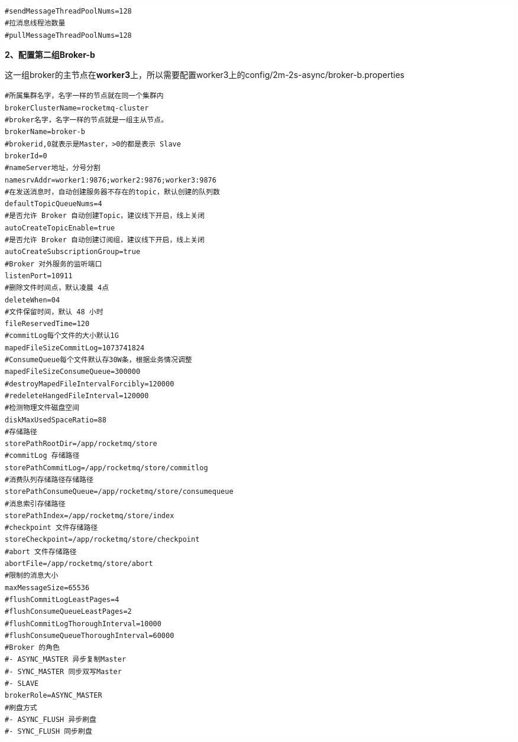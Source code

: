 ```properties
#sendMessageThreadPoolNums=128
#拉消息线程池数量
#pullMessageThreadPoolNums=128
```

**2、配置第二组Broker-b**

这一组broker的主节点在**worker3**上，所以需要配置worker3上的config/2m-2s-async/broker-b.properties

```properties
#所属集群名字，名字一样的节点就在同一个集群内
brokerClusterName=rocketmq-cluster
#broker名字，名字一样的节点就是一组主从节点。
brokerName=broker-b
#brokerid,0就表示是Master，>0的都是表示 Slave
brokerId=0
#nameServer地址，分号分割
namesrvAddr=worker1:9876;worker2:9876;worker3:9876
#在发送消息时，自动创建服务器不存在的topic，默认创建的队列数
defaultTopicQueueNums=4
#是否允许 Broker 自动创建Topic，建议线下开启，线上关闭
autoCreateTopicEnable=true
#是否允许 Broker 自动创建订阅组，建议线下开启，线上关闭
autoCreateSubscriptionGroup=true
#Broker 对外服务的监听端口
listenPort=10911
#删除文件时间点，默认凌晨 4点
deleteWhen=04
#文件保留时间，默认 48 小时
fileReservedTime=120
#commitLog每个文件的大小默认1G
mapedFileSizeCommitLog=1073741824
#ConsumeQueue每个文件默认存30W条，根据业务情况调整
mapedFileSizeConsumeQueue=300000
#destroyMapedFileIntervalForcibly=120000
#redeleteHangedFileInterval=120000
#检测物理文件磁盘空间
diskMaxUsedSpaceRatio=88
#存储路径
storePathRootDir=/app/rocketmq/store
#commitLog 存储路径
storePathCommitLog=/app/rocketmq/store/commitlog
#消费队列存储路径存储路径
storePathConsumeQueue=/app/rocketmq/store/consumequeue
#消息索引存储路径
storePathIndex=/app/rocketmq/store/index
#checkpoint 文件存储路径
storeCheckpoint=/app/rocketmq/store/checkpoint
#abort 文件存储路径
abortFile=/app/rocketmq/store/abort
#限制的消息大小
maxMessageSize=65536
#flushCommitLogLeastPages=4
#flushConsumeQueueLeastPages=2
#flushCommitLogThoroughInterval=10000
#flushConsumeQueueThoroughInterval=60000
#Broker 的角色
#- ASYNC_MASTER 异步复制Master
#- SYNC_MASTER 同步双写Master
#- SLAVE
brokerRole=ASYNC_MASTER
#刷盘方式
#- ASYNC_FLUSH 异步刷盘
#- SYNC_FLUSH 同步刷盘
```